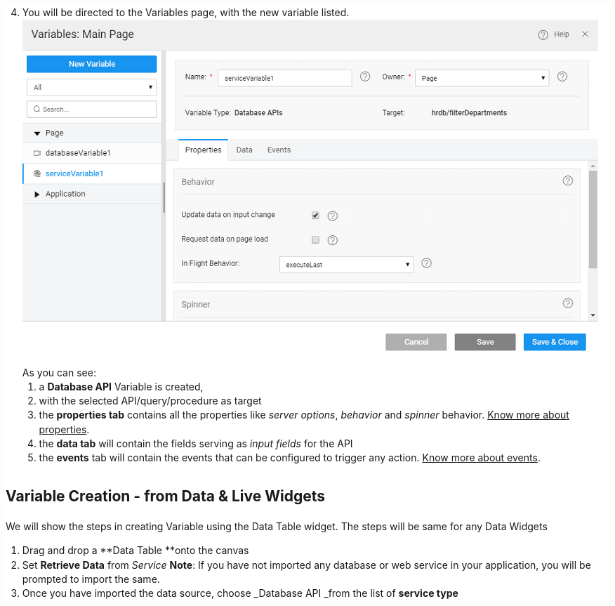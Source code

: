 4. You will be directed to the Variables page, with the new variable listed. [![](/learn/assets/dbapi_varcr_direct_var.png)](/learn/assets/dbapi_varcr_direct_var.png) As you can see:
    1. a **Database API** Variable is created,
    2. with the selected API/query/procedure as target
    3. the **properties tab** contains all the properties like _server options_, _behavior_ and _spinner_ behavior. [Know more about properties](#properties).
    4. the **data tab** will contain the fields serving as _input fields_ for the API
    5. the **events** tab will contain the events that can be configured to trigger any action. [Know more about events](#events).

## Variable Creation - from Data & Live Widgets

We will show the steps in creating Variable using the Data Table widget. The steps will be same for any Data Widgets

1. Drag and drop a **Data Table **onto the canvas
2. Set **Retrieve Data** from _Service_ **Note**: If you have not imported any database or web service in your application, you will be prompted to import the same.
3. Once you have imported the data source, choose _Database API _from the list of **service type**